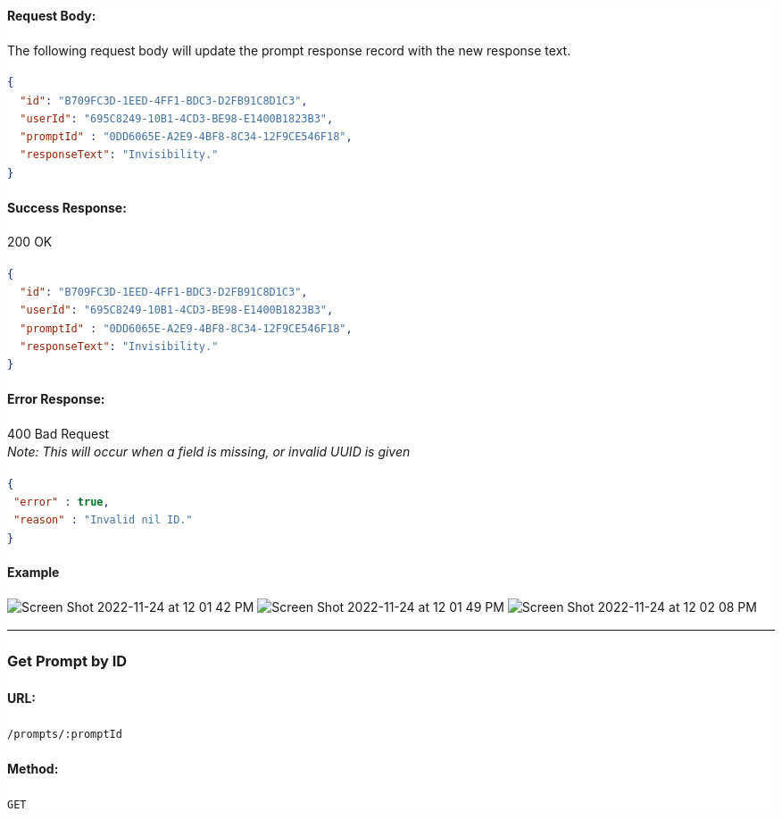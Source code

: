 
#### Request Body:  
The following request body will update the prompt response record with the new response text.     

```json
{
  "id": "B709FC3D-1EED-4FF1-BDC3-D2FB91C8D1C3",
  "userId": "695C8249-10B1-4CD3-BE98-E1400B1823B3",
  "promptId" : "0DD6065E-A2E9-4BF8-8C34-12F9CE546F18",
  "responseText": "Invisibility."
}

```


#### Success Response:
200 OK  
```json
{
  "id": "B709FC3D-1EED-4FF1-BDC3-D2FB91C8D1C3",
  "userId": "695C8249-10B1-4CD3-BE98-E1400B1823B3",
  "promptId" : "0DD6065E-A2E9-4BF8-8C34-12F9CE546F18",
  "responseText": "Invisibility."
}
```

#### Error Response: 
400 Bad Request       
_Note: This will occur when a field is missing, or invalid UUID is given_
```json
{
 "error" : true, 
 "reason" : "Invalid nil ID."
}
```

#### Example

<img width="1178" alt="Screen Shot 2022-11-24 at 12 01 42 PM" src="https://user-images.githubusercontent.com/80468156/203827336-609c1191-3ef5-4db7-ab74-8d86b414cf18.png">

<img width="1178" alt="Screen Shot 2022-11-24 at 12 01 49 PM" src="https://user-images.githubusercontent.com/80468156/203827362-f2e59995-e781-4630-a598-f2ee2c4ffe89.png">

<img width="1334" alt="Screen Shot 2022-11-24 at 12 02 08 PM" src="https://user-images.githubusercontent.com/80468156/203827394-50969f32-95f5-420b-a60c-19185fa24011.png">

---


### Get Prompt by ID <a name="getprompt"></a>

#### URL:
`/prompts/:promptId`

#### Method:
`GET`

